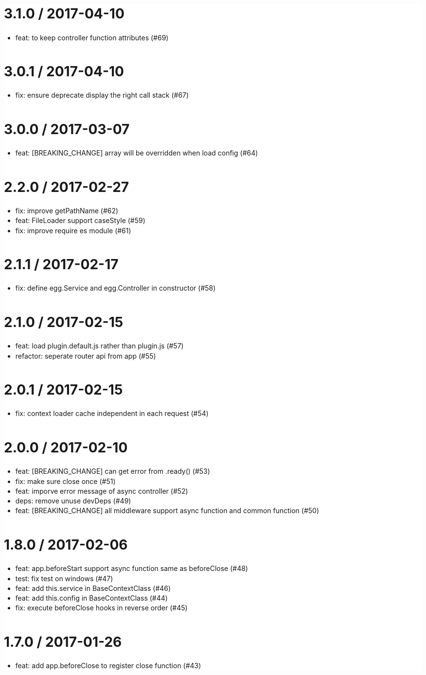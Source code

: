 3.1.0 / 2017-04-10
==================

  * feat: to keep controller function attributes (#69)

3.0.1 / 2017-04-10
==================

  * fix: ensure deprecate display the right call stack (#67)

3.0.0 / 2017-03-07
==================

  * feat: [BREAKING_CHANGE] array will be overridden when load config (#64)

2.2.0 / 2017-02-27
==================

  * fix: improve getPathName (#62)
  * feat: FileLoader support caseStyle (#59)
  * fix: improve require es module (#61)

2.1.1 / 2017-02-17
==================

  * fix: define egg.Service and egg.Controller in constructor (#58)

2.1.0 / 2017-02-15
==================

  * feat: load plugin.default.js rather than plugin.js (#57)
  * refactor: seperate router api from app (#55)

2.0.1 / 2017-02-15
==================

  * fix: context loader cache independent in each request (#54)

2.0.0 / 2017-02-10
==================

  * feat: [BREAKING_CHANGE] can get error from .ready() (#53)
  * fix: make sure close once (#51)
  * feat: imporve error message of async controller (#52)
  * deps: remove unuse devDeps (#49)
  * feat: [BREAKING_CHANGE] all middleware support async function and common function (#50)

1.8.0 / 2017-02-06
==================

  * feat: app.beforeStart support async function same as beforeClose (#48)
  * test: fix test on windows (#47)
  * feat: add this.service in BaseContextClass (#46)
  * feat: add this.config in BaseContextClass (#44)
  * fix: execute beforeClose hooks in reverse order (#45)

1.7.0 / 2017-01-26
==================

  * feat: add app.beforeClose to register close function (#43)
